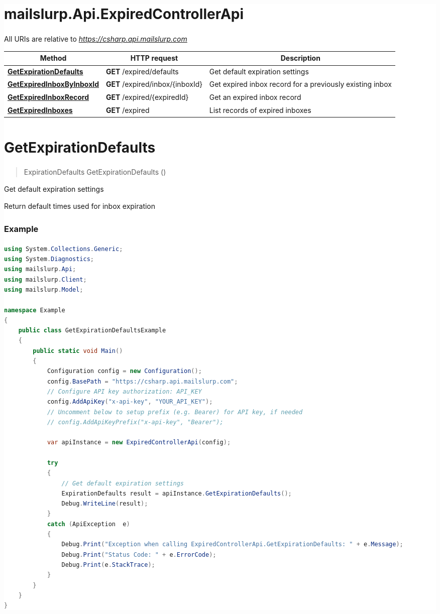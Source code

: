 # mailslurp.Api.ExpiredControllerApi

All URIs are relative to *https://csharp.api.mailslurp.com*

| Method | HTTP request | Description |
|--------|--------------|-------------|
| [**GetExpirationDefaults**](ExpiredControllerApi#getexpirationdefaults) | **GET** /expired/defaults | Get default expiration settings |
| [**GetExpiredInboxByInboxId**](ExpiredControllerApi#getexpiredinboxbyinboxid) | **GET** /expired/inbox/{inboxId} | Get expired inbox record for a previously existing inbox |
| [**GetExpiredInboxRecord**](ExpiredControllerApi#getexpiredinboxrecord) | **GET** /expired/{expiredId} | Get an expired inbox record |
| [**GetExpiredInboxes**](ExpiredControllerApi#getexpiredinboxes) | **GET** /expired | List records of expired inboxes |

<a name="getexpirationdefaults"></a>
# **GetExpirationDefaults**
> ExpirationDefaults GetExpirationDefaults ()

Get default expiration settings

Return default times used for inbox expiration

### Example
```csharp
using System.Collections.Generic;
using System.Diagnostics;
using mailslurp.Api;
using mailslurp.Client;
using mailslurp.Model;

namespace Example
{
    public class GetExpirationDefaultsExample
    {
        public static void Main()
        {
            Configuration config = new Configuration();
            config.BasePath = "https://csharp.api.mailslurp.com";
            // Configure API key authorization: API_KEY
            config.AddApiKey("x-api-key", "YOUR_API_KEY");
            // Uncomment below to setup prefix (e.g. Bearer) for API key, if needed
            // config.AddApiKeyPrefix("x-api-key", "Bearer");

            var apiInstance = new ExpiredControllerApi(config);

            try
            {
                // Get default expiration settings
                ExpirationDefaults result = apiInstance.GetExpirationDefaults();
                Debug.WriteLine(result);
            }
            catch (ApiException  e)
            {
                Debug.Print("Exception when calling ExpiredControllerApi.GetExpirationDefaults: " + e.Message);
                Debug.Print("Status Code: " + e.ErrorCode);
                Debug.Print(e.StackTrace);
            }
        }
    }
}
```
